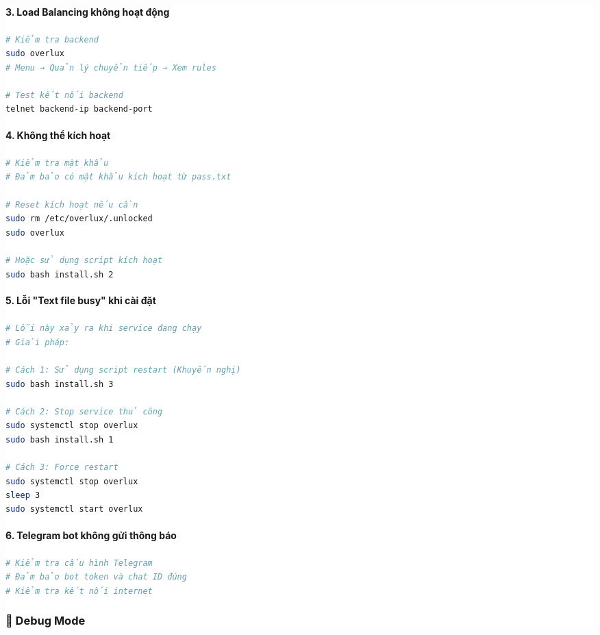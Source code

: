 #### 3. Load Balancing không hoạt động

```bash
# Kiểm tra backend
sudo overlux
# Menu → Quản lý chuyển tiếp → Xem rules

# Test kết nối backend
telnet backend-ip backend-port
```

#### 4. Không thể kích hoạt

```bash
# Kiểm tra mật khẩu
# Đảm bảo có mật khẩu kích hoạt từ pass.txt

# Reset kích hoạt nếu cần
sudo rm /etc/overlux/.unlocked
sudo overlux

# Hoặc sử dụng script kích hoạt
sudo bash install.sh 2
```

#### 5. Lỗi "Text file busy" khi cài đặt

```bash
# Lỗi này xảy ra khi service đang chạy
# Giải pháp:

# Cách 1: Sử dụng script restart (Khuyến nghị)
sudo bash install.sh 3

# Cách 2: Stop service thủ công
sudo systemctl stop overlux
sudo bash install.sh 1

# Cách 3: Force restart
sudo systemctl stop overlux
sleep 3
sudo systemctl start overlux
```

#### 6. Telegram bot không gửi thông báo

```bash
# Kiểm tra cấu hình Telegram
# Đảm bảo bot token và chat ID đúng
# Kiểm tra kết nối internet
```

### 🔧 Debug Mode
